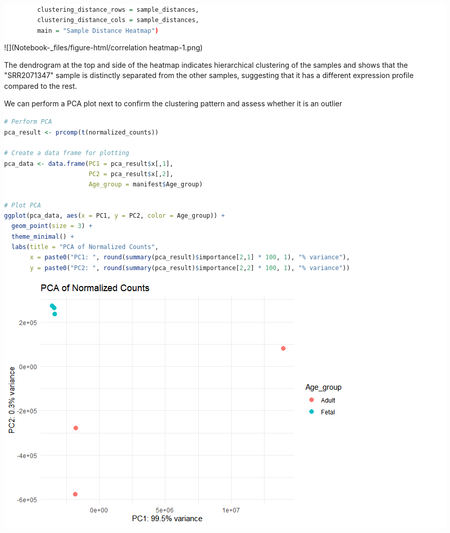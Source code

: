 ``` r
         clustering_distance_rows = sample_distances,
         clustering_distance_cols = sample_distances,
         main = "Sample Distance Heatmap")
```

![](Notebook-_files/figure-html/correlation heatmap-1.png)

The dendrogram at the top and side of the heatmap indicates hierarchical
clustering of the samples and shows that the "SRR2071347" sample is
distinctly separated from the other samples, suggesting that it has a
different expression profile compared to the rest.

We can perform a PCA plot next to confirm the clustering pattern and
assess whether it is an outlier


``` r
# Perform PCA
pca_result <- prcomp(t(normalized_counts))

# Create a data frame for plotting
pca_data <- data.frame(PC1 = pca_result$x[,1],
                       PC2 = pca_result$x[,2],
                       Age_group = manifest$Age_group)

# Plot PCA
ggplot(pca_data, aes(x = PC1, y = PC2, color = Age_group)) +
  geom_point(size = 3) +
  theme_minimal() +
  labs(title = "PCA of Normalized Counts",
       x = paste0("PC1: ", round(summary(pca_result)$importance[2,1] * 100, 1), "% variance"),
       y = paste0("PC2: ", round(summary(pca_result)$importance[2,2] * 100, 1), "% variance"))
```

![](Notebook-_files/figure-html/PCA-1.png)
